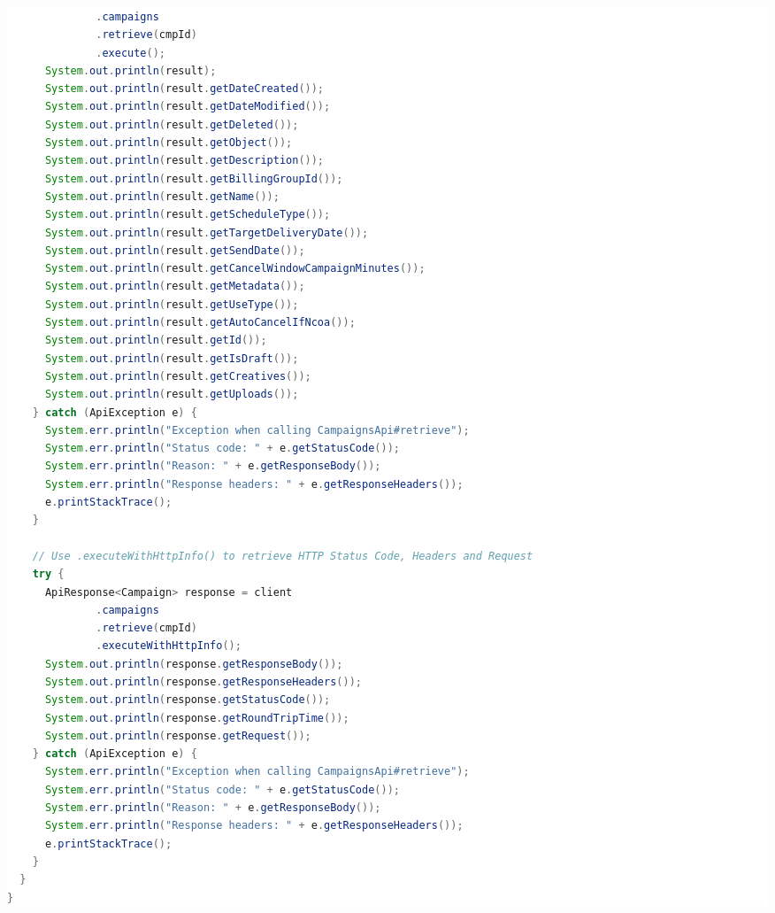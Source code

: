 ```java
              .campaigns
              .retrieve(cmpId)
              .execute();
      System.out.println(result);
      System.out.println(result.getDateCreated());
      System.out.println(result.getDateModified());
      System.out.println(result.getDeleted());
      System.out.println(result.getObject());
      System.out.println(result.getDescription());
      System.out.println(result.getBillingGroupId());
      System.out.println(result.getName());
      System.out.println(result.getScheduleType());
      System.out.println(result.getTargetDeliveryDate());
      System.out.println(result.getSendDate());
      System.out.println(result.getCancelWindowCampaignMinutes());
      System.out.println(result.getMetadata());
      System.out.println(result.getUseType());
      System.out.println(result.getAutoCancelIfNcoa());
      System.out.println(result.getId());
      System.out.println(result.getIsDraft());
      System.out.println(result.getCreatives());
      System.out.println(result.getUploads());
    } catch (ApiException e) {
      System.err.println("Exception when calling CampaignsApi#retrieve");
      System.err.println("Status code: " + e.getStatusCode());
      System.err.println("Reason: " + e.getResponseBody());
      System.err.println("Response headers: " + e.getResponseHeaders());
      e.printStackTrace();
    }

    // Use .executeWithHttpInfo() to retrieve HTTP Status Code, Headers and Request
    try {
      ApiResponse<Campaign> response = client
              .campaigns
              .retrieve(cmpId)
              .executeWithHttpInfo();
      System.out.println(response.getResponseBody());
      System.out.println(response.getResponseHeaders());
      System.out.println(response.getStatusCode());
      System.out.println(response.getRoundTripTime());
      System.out.println(response.getRequest());
    } catch (ApiException e) {
      System.err.println("Exception when calling CampaignsApi#retrieve");
      System.err.println("Status code: " + e.getStatusCode());
      System.err.println("Reason: " + e.getResponseBody());
      System.err.println("Response headers: " + e.getResponseHeaders());
      e.printStackTrace();
    }
  }
}

```
